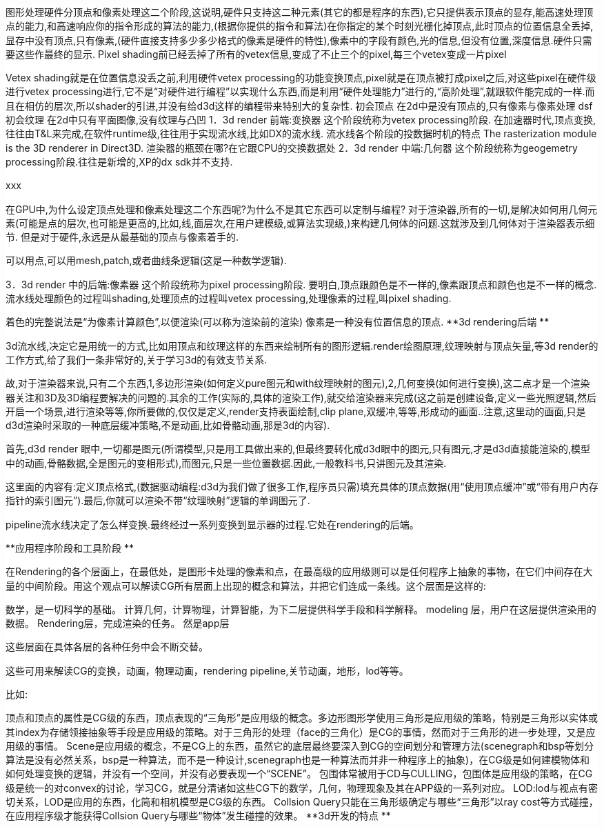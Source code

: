 图形处理硬件分顶点和像素处理这二个阶段,这说明,硬件只支持这二种元素(其它的都是程序的东西),它只提供表示顶点的显存,能高速处理顶点的能力,和高速响应你的指令形成的算法的能力,(根据你提供的指令和算法)在你指定的某个时刻光栅化掉顶点,此时顶点的位置信息全丢掉,显存中没有顶点,只有像素,(硬件直接支持多少多少格式的像素是硬件的特性),像素中的字段有颜色,光的信息,但没有位置,深度信息.硬件只需要这些作最终的显示.
Pixel shading前已经丢掉了所有的vetex信息,变成了不止三个的pixel,每三个vetex变成一片pixel

Vetex shading就是在位置信息没丢之前,利用硬件vetex processing的功能变换顶点,pixel就是在顶点被打成pixel之后,对这些pixel在硬件级进行vetex processing进行,它不是“对硬件进行编程”以实现什么东西,而是利用“硬件处理能力”进行的,“高阶处理”,就跟软件能完成的一样.而且在相仿的层次,所以shader的引进,并没有给d3d这样的编程带来特别大的复杂性.
初会顶点 在2d中是没有顶点的,只有像素与像素处理 dsf 初会纹理 在2d中只有平面图像,没有纹理与凸凹
1．3d render 前端:变换器 这个阶段统称为vetex processing阶段. 在加速器时代,顶点变换,往往由T&amp;L来完成,在软件runtime级,往往用于实现流水线,比如DX的流水线. 流水线各个阶段的投数据时机的特点 The rasterization module is the 3D renderer in Direct3D. 渲染器的瓶颈在哪?在它跟CPU的交换数据处
2．3d render 中端:几何器 这个阶段统称为geogemetry processing阶段.往往是新增的,XP的dx sdk并不支持.

xxx

在GPU中,为什么设定顶点处理和像素处理这二个东西呢?为什么不是其它东西可以定制与编程? 对于渲染器,所有的一切,是解决如何用几何元素(可能是点的层次,也可能是更高的,比如,线,面层次,在用户建模级,或算法实现级,)来构建几何体的问题.这就涉及到几何体对于渲染器表示细节. 但是对于硬件,永远是从最基础的顶点与像素着手的.

可以用点,可以用mesh,patch,或者曲线条逻辑(这是一种数学逻辑).

3．3d render 中的后端:像素器 这个阶段统称为pixel processing阶段. 要明白,顶点跟颜色是不一样的,像素跟顶点和颜色也是不一样的概念.流水线处理颜色的过程叫shading,处理顶点的过程叫vetex processing,处理像素的过程,叫pixel shading.

着色的完整说法是“为像素计算颜色”,以便渲染(可以称为渲染前的渲染) 像素是一种没有位置信息的顶点.
**3d rendering后端 **

3d流水线,决定它是用统一的方式,比如用顶点和纹理这样的东西来绘制所有的图形逻辑.render绘图原理,纹理映射与顶点矢量,等3d render的工作方式,给了我们一条非常好的,关于学习3d的有效支节关系.

故,对于渲染器来说,只有二个东西,1,多边形渲染(如何定义pure图元和with纹理映射的图元),2,几何变换(如何进行变换),这二点才是一个渲染器关注和3D及3D编程要解决的问题的.其余的工作(实际的,具体的渲染工作),就交给渲染器来完成(这之前是创建设备,定义一些光照逻辑,然后开启一个场景,进行渲染等等,你所要做的,仅仅是定义,render支持表面绘制,clip plane,双缓冲,等等,形成动的画面..注意,这里动的画面,只是d3d渲染时采取的一种底层缓冲策略,不是动画,比如骨骼动画,那是3d的内容).

首先,d3d render 眼中,一切都是图元(所谓模型,只是用工具做出来的,但最终要转化成d3d眼中的图元,只有图元,才是d3d直接能渲染的,模型中的动画,骨骼数据,全是图元的变相形式),而图元,只是一些位置数据.因此,一般教科书,只讲图元及其渲染.

这里面的内容有:定义顶点格式,(数据驱动编程:d3d为我们做了很多工作,程序员只需)填充具体的顶点数据(用“使用顶点缓冲”或“带有用户内存指针的索引图元”).最后,你就可以渲染不带“纹理映射”逻辑的单调图元了.

pipeline流水线决定了怎么样变换.最终经过一系列变换到显示器的过程.它处在rendering的后端。

**应用程序阶段和工具阶段 **

在Rendering的各个层面上，在最低处，是图形卡处理的像素和点，在最高级的应用级则可以是任何程序上抽象的事物，在它们中间存在大量的中间阶段。用这个观点可以解读CG所有层面上出现的概念和算法，并把它们连成一条线。这个层面是这样的:

数学，是一切科学的基础。 计算几何，计算物理，计算智能，为下二层提供科学手段和科学解释。 modeling 层，用户在这层提供渲染用的数据。 Rendering层，完成渲染的任务。 然是app层

这些层面在具体各层的各种任务中会不断交替。

这些可用来解读CG的变换，动画，物理动画，rendering pipeline,关节动画，地形，lod等等。

比如:

顶点和顶点的属性是CG级的东西，顶点表现的“三角形”是应用级的概念。多边形图形学使用三角形是应用级的策略，特别是三角形以实体或其index为存储领接抽象等手段是应用级的策略。对于三角形的处理（face的三角化）是CG的事情，然而对于三角形的进一步处理，又是应用级的事情。 Scene是应用级的概念，不是CG上的东西，虽然它的底层最终要深入到CG的空间划分和管理方法(scenegraph和bsp等划分算法是没有必然关系，bsp是一种算法，而不是一种设计,scenegraph也是一种算法而并非一种程序上的抽象)，在CG级是如何建模物体和如何处理变换的逻辑，并没有一个空间，并没有必要表现一个“SCENE”。 包围体常被用于CD与CULLING，包围体是应用级的策略，在CG级是统一的对convex的讨论，学习CG，就是分清诸如这些CG下的数学，几何，物理现象及其在APP级的一系列对应。 LOD:lod与视点有密切关系，LOD是应用的东西，化简和相机模型是CG级的东西。 Collsion Query只能在三角形级确定与哪些“三角形”以ray cost等方式碰撞，在应用程序级才能获得Collsion Query与哪些“物体”发生碰撞的效果。
**3d开发的特点 **
